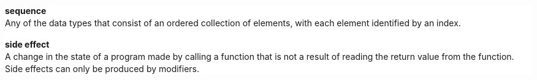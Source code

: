 **sequence**  
Any of the data types that consist of an ordered collection of elements, with each element identified by an index.

**side effect**  
A change in the state of a program made by calling a function that is not a result of reading the return value from the function. Side effects can only be produced by modifiers.

